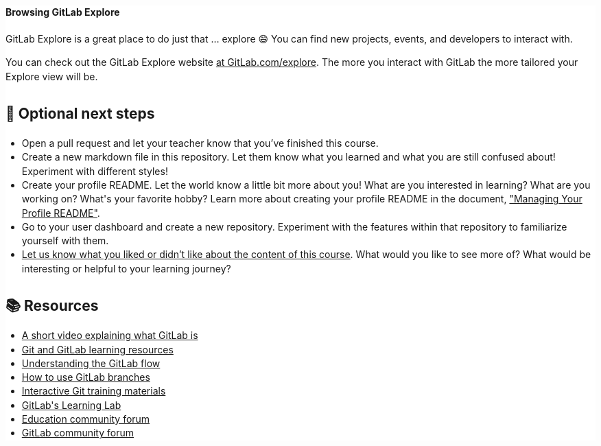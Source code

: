 #### Browsing GitLab Explore 

GitLab Explore is a great place to do just that … explore :smile: You can find new projects, events, and developers to interact with.

You can check out the GitLab Explore website [at GitLab.com/explore](https://GitLab.com/explore). The more you interact with GitLab the more tailored your Explore view will be. 

## 📝 Optional next steps 

* Open a pull request and let your teacher know that you’ve finished this course.  
* Create a new markdown file in this repository. Let them know what you learned and what you are still confused about! Experiment with different styles!
* Create your profile README. Let the world know a little bit more about you! What are you interested in learning? What are you working on? What's your favorite hobby? Learn more about creating your profile README in the document, ["Managing Your Profile README"](https://docs.GitLab.com/en/GitLab/setting-up-and-managing-your-GitLab-profile/managing-your-profile-readme).
* Go to your user dashboard and create a new repository. Experiment with the features within that repository to familiarize yourself with them. 
* [Let us know what you liked or didn’t like about the content of this course](https://support.GitLab.com/contact/education). What would you like to see more of? What would be interesting or helpful to your learning journey? 

## 📚  Resources 
* [A short video explaining what GitLab is](https://www.youtube.com/watch?v=w3jLJU7DT5E&feature=youtu.be) 
* [Git and GitLab learning resources](https://docs.GitLab.com/en/GitLab/getting-started-with-GitLab/git-and-GitLab-learning-resources) 
* [Understanding the GitLab flow](https://guides.GitLab.com/introduction/flow/)
* [How to use GitLab branches](https://www.youtube.com/watch?v=H5GJfcp3p4Q&feature=youtu.be)
* [Interactive Git training materials](https://githubtraining.GitLab.io/training-manual/#/01_getting_ready_for_class)
* [GitLab's Learning Lab](https://lab.GitLab.com/)
* [Education community forum](https://education.GitLab.community/)
* [GitLab community forum](https://GitLab.community/)
